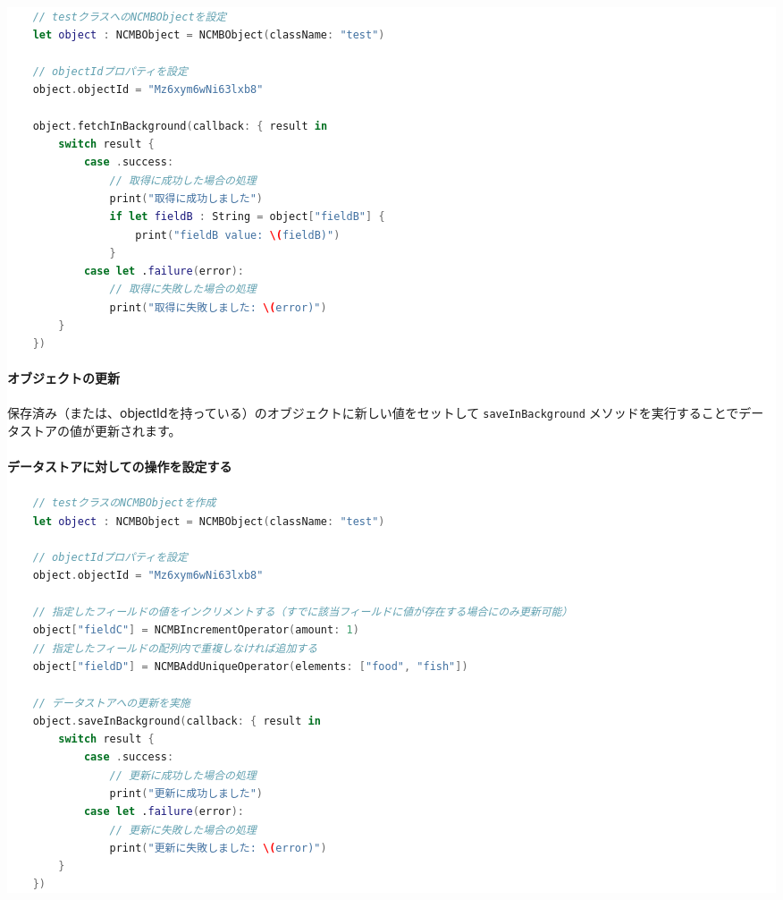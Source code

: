 ```swift
    // testクラスへのNCMBObjectを設定
    let object : NCMBObject = NCMBObject(className: "test")

    // objectIdプロパティを設定
    object.objectId = "Mz6xym6wNi63lxb8"

    object.fetchInBackground(callback: { result in
        switch result {
            case .success:
                // 取得に成功した場合の処理
                print("取得に成功しました")
                if let fieldB : String = object["fieldB"] {
                    print("fieldB value: \(fieldB)")
                }
            case let .failure(error):
                // 取得に失敗した場合の処理
                print("取得に失敗しました: \(error)")
        }
    })
```

#### オブジェクトの更新

保存済み（または、objectIdを持っている）のオブジェクトに新しい値をセットして `saveInBackground` メソッドを実行することでデータストアの値が更新されます。

#### データストアに対しての操作を設定する

```swift
    // testクラスのNCMBObjectを作成
    let object : NCMBObject = NCMBObject(className: "test")

    // objectIdプロパティを設定
    object.objectId = "Mz6xym6wNi63lxb8"

    // 指定したフィールドの値をインクリメントする（すでに該当フィールドに値が存在する場合にのみ更新可能）
    object["fieldC"] = NCMBIncrementOperator(amount: 1)
    // 指定したフィールドの配列内で重複しなければ追加する
    object["fieldD"] = NCMBAddUniqueOperator(elements: ["food", "fish"])

    // データストアへの更新を実施
    object.saveInBackground(callback: { result in
        switch result {
            case .success:
                // 更新に成功した場合の処理
                print("更新に成功しました")
            case let .failure(error):
                // 更新に失敗した場合の処理
                print("更新に失敗しました: \(error)")
        }
    })
```
